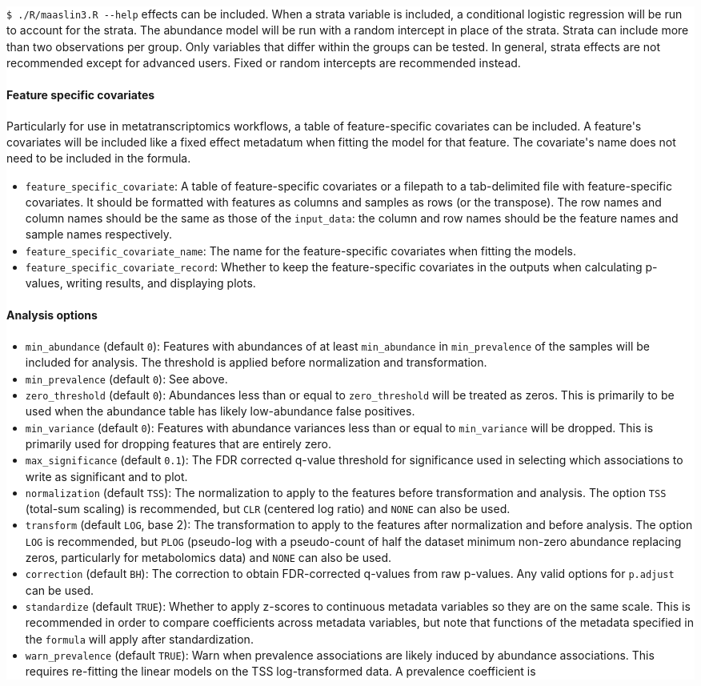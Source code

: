 ```$ ./R/maaslin3.R --help```
effects can be included. When a strata variable is included, a
conditional logistic regression will be run to account for the strata.
The abundance model will be run with a random intercept in place of the
strata. Strata can include more than two observations per group. Only
variables that differ within the groups can be tested. In general, strata
effects are not recommended except for advanced users. Fixed or random
intercepts are recommended instead.

#### Feature specific covariates ####
Particularly for use in metatranscriptomics workflows, a table of
feature-specific covariates can be included. A feature's covariates will
be included like a fixed effect metadatum when fitting the model for
that feature. The covariate's name does not need to be included in the
formula.

* `feature_specific_covariate`: A table of feature-specific covariates
or a filepath to a tab-delimited file with feature-specific covariates.
It should be formatted with features as columns and samples as rows (or
the transpose). The row names and column names should be the same as
those of the `input_data`: the column and row names should be the
feature names and sample names respectively.
* `feature_specific_covariate_name`: The name for the feature-specific
covariates when fitting the models.
* `feature_specific_covariate_record`: Whether to keep the
feature-specific covariates in the outputs when calculating p-values,
writing results, and displaying plots.

#### Analysis options ####

* `min_abundance` (default `0`): Features with abundances of at least
`min_abundance` in `min_prevalence` of the samples will be included for
analysis. The threshold is applied before normalization and
transformation.
* `min_prevalence` (default `0`): See above.
* `zero_threshold` (default `0`): Abundances less than or equal to
`zero_threshold` will be treated as zeros. This is primarily to be used
when the abundance table has likely low-abundance false positives.
* `min_variance` (default `0`): Features with abundance variances less
than or equal to `min_variance` will be dropped. This is primarily used
for dropping features that are entirely zero.
* `max_significance` (default `0.1`): The FDR corrected q-value
threshold for significance used in selecting which associations to write
as significant and to plot.
* `normalization` (default `TSS`): The normalization to apply to the
features before transformation and analysis. The option `TSS` (total-sum
scaling) is recommended, but `CLR` (centered log ratio) and `NONE` can
also be used.
* `transform` (default `LOG`, base 2): The transformation to apply to
the features after normalization and before analysis. The option `LOG`
is recommended, but `PLOG` (pseudo-log with a pseudo-count of half the 
dataset minimum non-zero abundance replacing zeros, particularly for
metabolomics data) and `NONE` can also be used.
* `correction` (default `BH`): The correction to obtain FDR-corrected
q-values from raw p-values. Any valid options for `p.adjust` can be
used.
* `standardize` (default `TRUE`): Whether to apply z-scores to
continuous metadata variables so they are on the same scale. This is
recommended in order to compare coefficients across metadata variables,
but note that functions of the metadata specified in the `formula` will
apply after standardization.
* `warn_prevalence` (default `TRUE`): Warn when prevalence associations 
are likely induced by abundance associations. This requires re-fitting the 
linear models on the TSS log-transformed data. A prevalence coefficient is
```